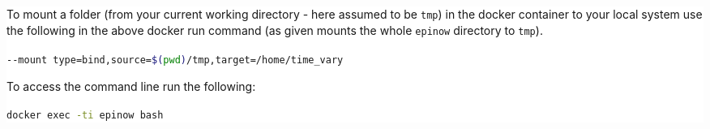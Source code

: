 To mount a folder (from your current working directory - here assumed to
be `tmp`) in the docker container to your local system use the following
in the above docker run command (as given mounts the whole `epinow`
directory to `tmp`).

``` bash
--mount type=bind,source=$(pwd)/tmp,target=/home/time_vary
```

To access the command line run the following:

``` bash
docker exec -ti epinow bash
```
